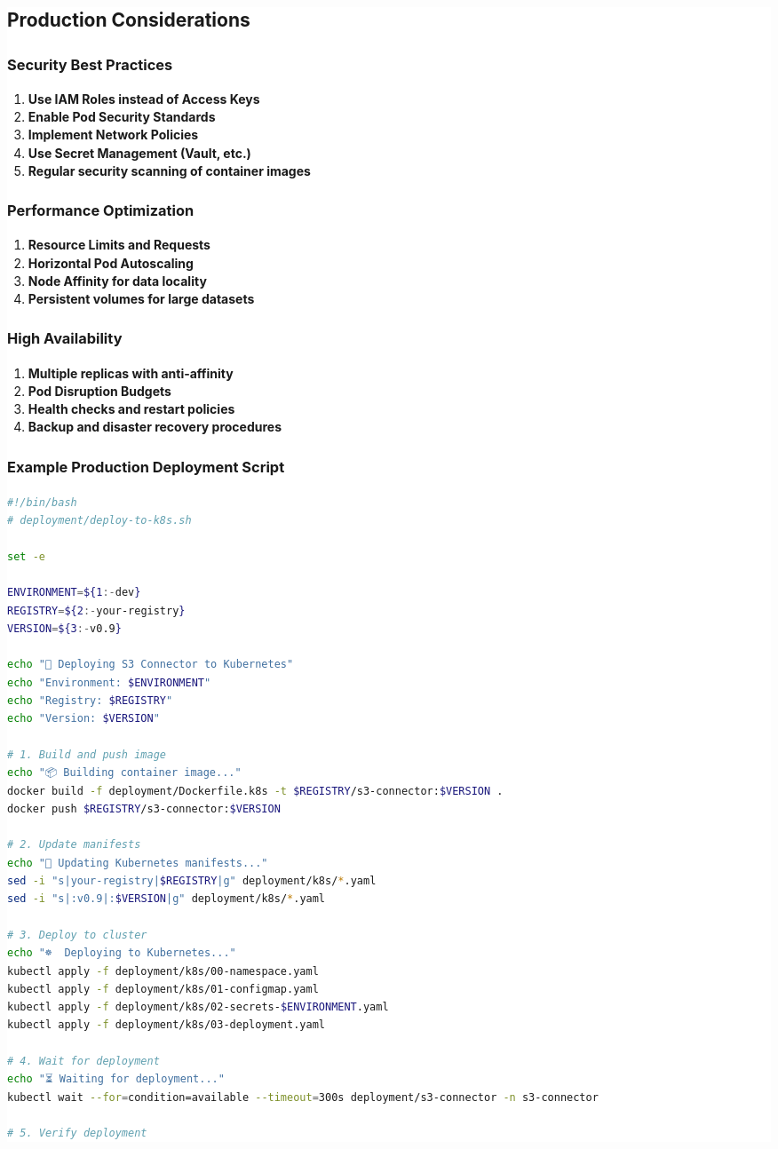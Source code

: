 ## Production Considerations

### Security Best Practices

1. **Use IAM Roles instead of Access Keys**
2. **Enable Pod Security Standards**
3. **Implement Network Policies**
4. **Use Secret Management (Vault, etc.)**
5. **Regular security scanning of container images**

### Performance Optimization

1. **Resource Limits and Requests**
2. **Horizontal Pod Autoscaling**
3. **Node Affinity for data locality**
4. **Persistent volumes for large datasets**

### High Availability

1. **Multiple replicas with anti-affinity**
2. **Pod Disruption Budgets**
3. **Health checks and restart policies**
4. **Backup and disaster recovery procedures**

### Example Production Deployment Script

```bash
#!/bin/bash
# deployment/deploy-to-k8s.sh

set -e

ENVIRONMENT=${1:-dev}
REGISTRY=${2:-your-registry}
VERSION=${3:-v0.9}

echo "🚀 Deploying S3 Connector to Kubernetes"
echo "Environment: $ENVIRONMENT"
echo "Registry: $REGISTRY"
echo "Version: $VERSION"

# 1. Build and push image
echo "📦 Building container image..."
docker build -f deployment/Dockerfile.k8s -t $REGISTRY/s3-connector:$VERSION .
docker push $REGISTRY/s3-connector:$VERSION

# 2. Update manifests
echo "📝 Updating Kubernetes manifests..."
sed -i "s|your-registry|$REGISTRY|g" deployment/k8s/*.yaml
sed -i "s|:v0.9|:$VERSION|g" deployment/k8s/*.yaml

# 3. Deploy to cluster
echo "☸️  Deploying to Kubernetes..."
kubectl apply -f deployment/k8s/00-namespace.yaml
kubectl apply -f deployment/k8s/01-configmap.yaml
kubectl apply -f deployment/k8s/02-secrets-$ENVIRONMENT.yaml
kubectl apply -f deployment/k8s/03-deployment.yaml

# 4. Wait for deployment
echo "⏳ Waiting for deployment..."
kubectl wait --for=condition=available --timeout=300s deployment/s3-connector -n s3-connector

# 5. Verify deployment
```